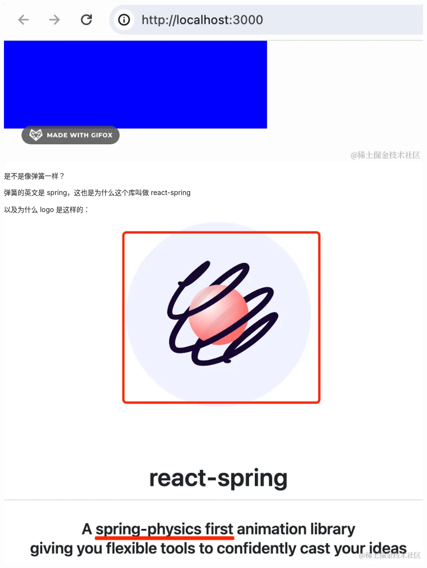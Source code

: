 ![](./images/c33e93bc1bdad59f07f8a030e6588013.gif )

是不是像弹簧一样？

弹簧的英文是 spring，这也是为什么这个库叫做 react-spring

以及为什么 logo 是这样的：

![](./images/34db7fcc351a4853135f2e7865a2fb9d.webp )
